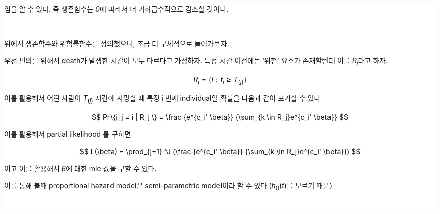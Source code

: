 임을 알 수 있다. 즉 생존함수는 $\theta$에 따라서 더 기하급수적으로 감소할 것이다. 

<br>

위에서 생존함수와 위험률함수를 정의했으니, 조금 더 구체적으로 들어가보자.

우선 편의를 위해서 death가 발생한 시간이 모두 다르다고 가정하자. 특정 시간 이전에는 '위험' 요소가 존재할텐데 이를 $R_j$라고 하자. 

$$
R_j = \{i : t_i \geq T_{(j)}     \}
$$

이를 활용해서 어떤 사람이 $T_{(j)}$ 시간에 사망할 때 특정 i 번째 individual일 확률을 다음과 같이 표기할 수 있다

$$
Pr\{i_j = i | R_j \} = \frac {e^{c_i' \beta}} {\sum_{k \in R_j}e^{c_i' \beta}}
$$

이를 활용해서 partial likelihood 를 구하면 

$$
L(\beta) = \prod_{j=1} ^J (\frac {e^{c_i' \beta}} {\sum_{k \in R_j}e^{c_i' \beta}})
$$

이고 이를 활용해서 $\beta$에 대한 mle 값을 구할 수 있다. 

이를 통해 볼때 proportional hazard model은 semi-parametric model이라 할 수 있다.($h_0(t)$를 모르기 때문)

<br>
